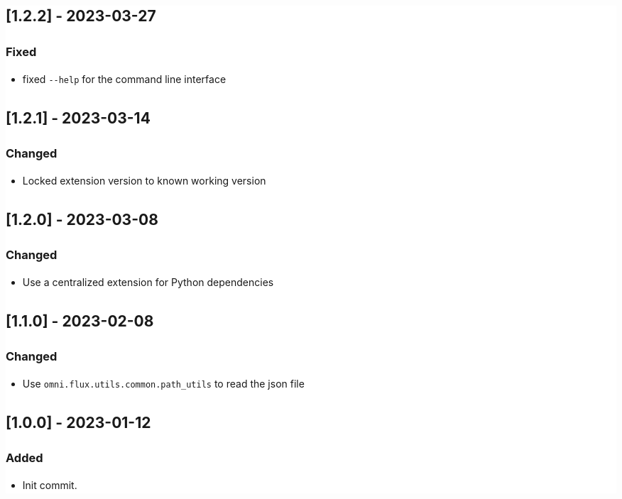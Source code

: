 ## [1.2.2] - 2023-03-27
### Fixed
- fixed `--help` for the command line interface

## [1.2.1] - 2023-03-14
### Changed
- Locked extension version to known working version

## [1.2.0] - 2023-03-08
### Changed
- Use a centralized extension for Python dependencies

## [1.1.0] - 2023-02-08
### Changed
- Use `omni.flux.utils.common.path_utils` to read the json file

## [1.0.0] - 2023-01-12
### Added
- Init commit.
